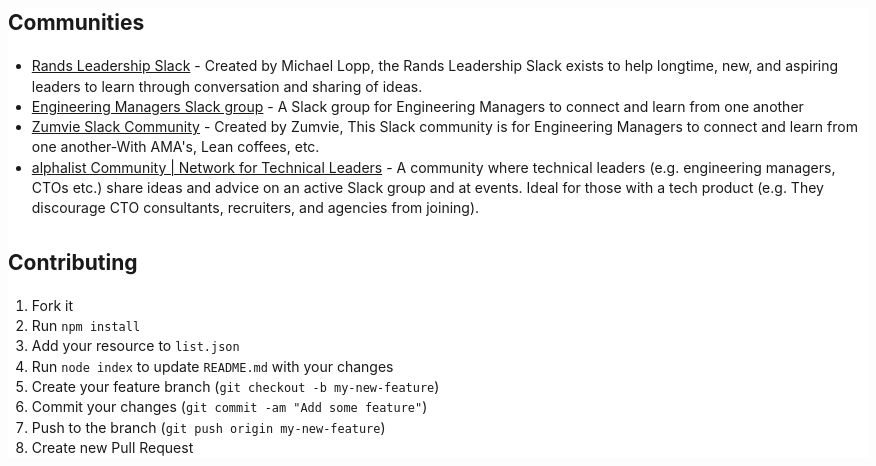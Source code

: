 ## Communities
 * [Rands Leadership Slack](https://randsinrepose.com/welcome-to-rands-leadership-slack) - Created by Michael Lopp, the Rands Leadership Slack exists to help longtime, new, and aspiring leaders to learn through conversation and sharing of ideas.
 * [Engineering Managers Slack group](https://engmanagers.github.io/) - A Slack group for Engineering Managers to connect and learn from one another
 * [Zumvie Slack Community](https://www.zumvie.com/slack-community/?utm_source=github&utm_medium=repository&utm_campaign=slack_community&utm_content=join_link) - Created by Zumvie, This Slack community is for Engineering Managers to connect and learn from one another-With AMA's, Lean coffees, etc.
 * [alphalist Community | Network for Technical Leaders](https://alphalist.com/?utm_source=github&utm_medium=Referral&utm_campaign=outreach&utm_content=community) - A community where technical leaders (e.g. engineering managers, CTOs etc.)  share ideas and advice on an active Slack group and at events.  Ideal for those with a tech product (e.g. They discourage CTO consultants, recruiters, and agencies from joining). 

## Contributing 
1. Fork it
2. Run `npm install`
3. Add your resource to `list.json`
4. Run `node index` to update `README.md` with your changes
5. Create your feature branch (`git checkout -b my-new-feature`)
6. Commit your changes (`git commit -am "Add some feature"`)
7. Push to the branch (`git push origin my-new-feature`)
8. Create new Pull Request
